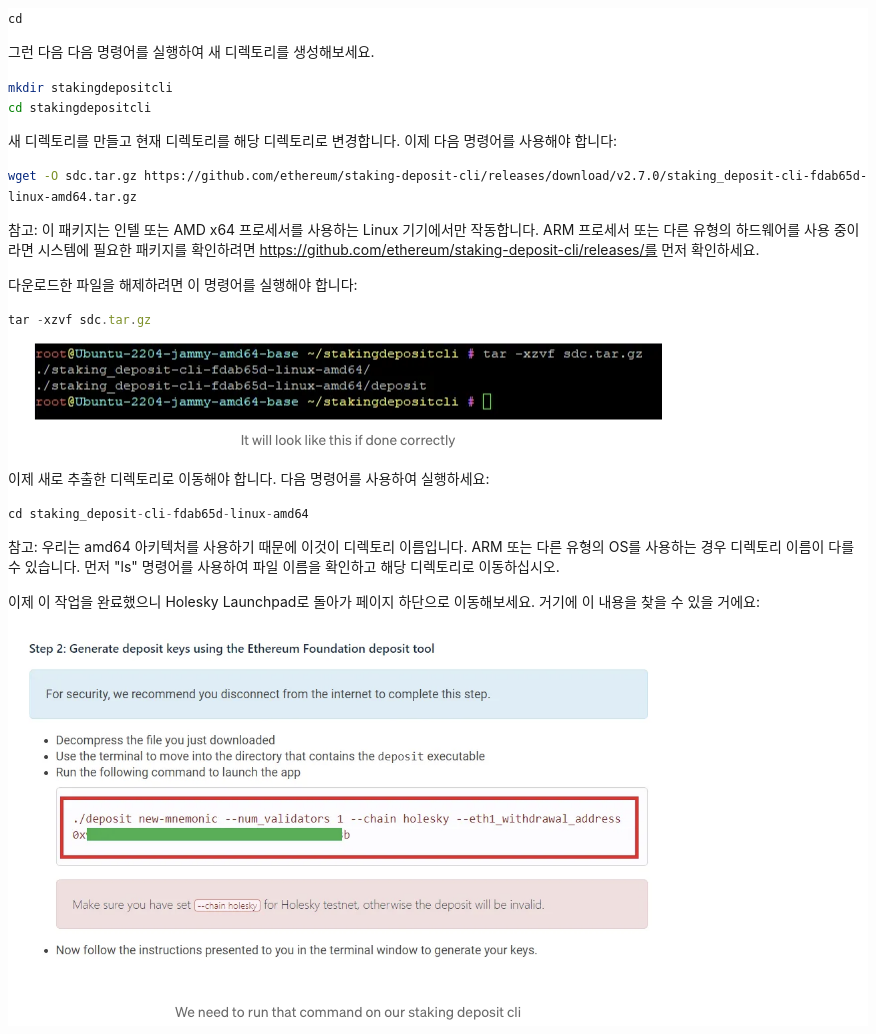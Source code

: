 ```js
cd
```

그런 다음 다음 명령어를 실행하여 새 디렉토리를 생성해보세요.



```sh
mkdir stakingdepositcli
cd stakingdepositcli
```

새 디렉토리를 만들고 현재 디렉토리를 해당 디렉토리로 변경합니다. 이제 다음 명령어를 사용해야 합니다:

```sh
wget -O sdc.tar.gz https://github.com/ethereum/staking-deposit-cli/releases/download/v2.7.0/staking_deposit-cli-fdab65d-linux-amd64.tar.gz
```

참고: 이 패키지는 인텔 또는 AMD x64 프로세서를 사용하는 Linux 기기에서만 작동합니다. ARM 프로세서 또는 다른 유형의 하드웨어를 사용 중이라면 시스템에 필요한 패키지를 확인하려면 https://github.com/ethereum/staking-deposit-cli/releases/를 먼저 확인하세요.



다운로드한 파일을 해제하려면 이 명령어를 실행해야 합니다:

```js
tar -xzvf sdc.tar.gz
```



![image](/assets/img/2024-05-05-HowtorunaPufferFinanceTestnetNode_53.png)

이제 새로 추출한 디렉토리로 이동해야 합니다. 다음 명령어를 사용하여 실행하세요:

```js
cd staking_deposit-cli-fdab65d-linux-amd64
```

참고: 우리는 amd64 아키텍처를 사용하기 때문에 이것이 디렉토리 이름입니다. ARM 또는 다른 유형의 OS를 사용하는 경우 디렉토리 이름이 다를 수 있습니다. 먼저 "ls" 명령어를 사용하여 파일 이름을 확인하고 해당 디렉토리로 이동하십시오.



이제 이 작업을 완료했으니 Holesky Launchpad로 돌아가 페이지 하단으로 이동해보세요. 거기에 이 내용을 찾을 수 있을 거에요:

![How to run a Puffer Finance Testnet Node](/assets/img/2024-05-05-HowtorunaPufferFinanceTestnetNode_54.png)
